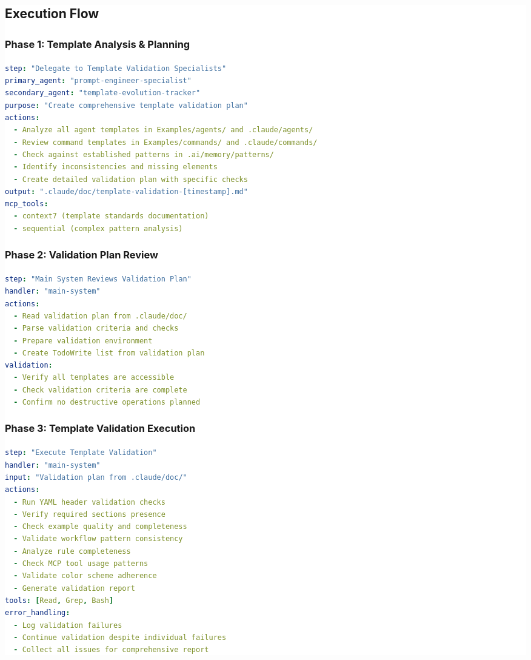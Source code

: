 ## Execution Flow

### Phase 1: Template Analysis & Planning
```yaml
step: "Delegate to Template Validation Specialists"
primary_agent: "prompt-engineer-specialist"
secondary_agent: "template-evolution-tracker"
purpose: "Create comprehensive template validation plan"
actions:
  - Analyze all agent templates in Examples/agents/ and .claude/agents/
  - Review command templates in Examples/commands/ and .claude/commands/
  - Check against established patterns in .ai/memory/patterns/
  - Identify inconsistencies and missing elements
  - Create detailed validation plan with specific checks
output: ".claude/doc/template-validation-[timestamp].md"
mcp_tools:
  - context7 (template standards documentation)
  - sequential (complex pattern analysis)
```

### Phase 2: Validation Plan Review
```yaml
step: "Main System Reviews Validation Plan"
handler: "main-system"
actions:
  - Read validation plan from .claude/doc/
  - Parse validation criteria and checks
  - Prepare validation environment
  - Create TodoWrite list from validation plan
validation:
  - Verify all templates are accessible
  - Check validation criteria are complete
  - Confirm no destructive operations planned
```

### Phase 3: Template Validation Execution
```yaml
step: "Execute Template Validation"
handler: "main-system"
input: "Validation plan from .claude/doc/"
actions:
  - Run YAML header validation checks
  - Verify required sections presence
  - Check example quality and completeness
  - Validate workflow pattern consistency
  - Analyze rule completeness
  - Check MCP tool usage patterns
  - Validate color scheme adherence
  - Generate validation report
tools: [Read, Grep, Bash]
error_handling:
  - Log validation failures
  - Continue validation despite individual failures
  - Collect all issues for comprehensive report
```
